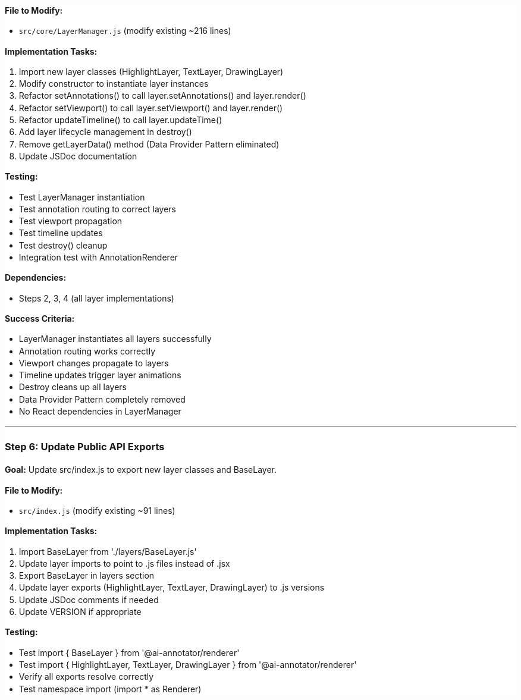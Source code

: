 **File to Modify:**
- `src/core/LayerManager.js` (modify existing ~216 lines)

**Implementation Tasks:**
1. Import new layer classes (HighlightLayer, TextLayer, DrawingLayer)
2. Modify constructor to instantiate layer instances
3. Refactor setAnnotations() to call layer.setAnnotations() and layer.render()
4. Refactor setViewport() to call layer.setViewport() and layer.render()
5. Refactor updateTimeline() to call layer.updateTime()
6. Add layer lifecycle management in destroy()
7. Remove getLayerData() method (Data Provider Pattern eliminated)
8. Update JSDoc documentation

**Testing:**
- Test LayerManager instantiation
- Test annotation routing to correct layers
- Test viewport propagation
- Test timeline updates
- Test destroy() cleanup
- Integration test with AnnotationRenderer

**Dependencies:**
- Steps 2, 3, 4 (all layer implementations)

**Success Criteria:**
- LayerManager instantiates all layers successfully
- Annotation routing works correctly
- Viewport changes propagate to layers
- Timeline updates trigger layer animations
- Destroy cleans up all layers
- Data Provider Pattern completely removed
- No React dependencies in LayerManager

---

### Step 6: Update Public API Exports

**Goal:** Update src/index.js to export new layer classes and BaseLayer.

**File to Modify:**
- `src/index.js` (modify existing ~91 lines)

**Implementation Tasks:**
1. Import BaseLayer from './layers/BaseLayer.js'
2. Update layer imports to point to .js files instead of .jsx
3. Export BaseLayer in layers section
4. Update layer exports (HighlightLayer, TextLayer, DrawingLayer) to .js versions
5. Update JSDoc comments if needed
6. Update VERSION if appropriate

**Testing:**
- Test import { BaseLayer } from '@ai-annotator/renderer'
- Test import { HighlightLayer, TextLayer, DrawingLayer } from '@ai-annotator/renderer'
- Verify all exports resolve correctly
- Test namespace import (import * as Renderer)
